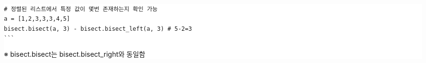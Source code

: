     # 정렬된 리스트에서 특정 값이 몇번 존재하는지 확인 가능
    a = [1,2,3,3,3,4,5]
    bisect.bisect(a, 3) - bisect.bisect_left(a, 3) # 5-2=3
    ```

 




※ bisect.bisect는 bisect.bisect_right와 동일함


















